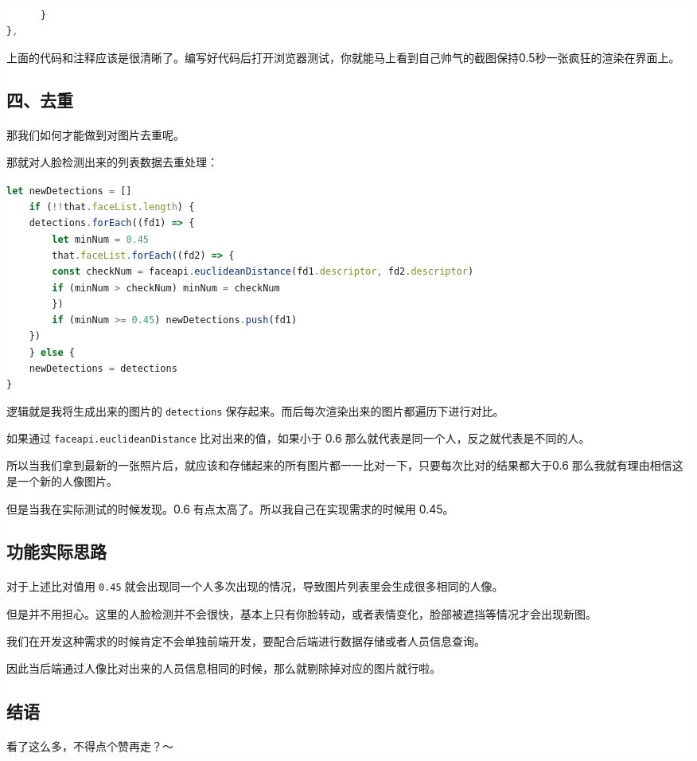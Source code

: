 ```js
      }
},
```

上面的代码和注释应该是很清晰了。编写好代码后打开浏览器测试，你就能马上看到自己帅气的截图保持0.5秒一张疯狂的渲染在界面上。

## 四、去重

那我们如何才能做到对图片去重呢。

那就对人脸检测出来的列表数据去重处理：

```js
let newDetections = []
    if (!!that.faceList.length) {
    detections.forEach((fd1) => {
        let minNum = 0.45
        that.faceList.forEach((fd2) => {
        const checkNum = faceapi.euclideanDistance(fd1.descriptor, fd2.descriptor)
        if (minNum > checkNum) minNum = checkNum
        })
        if (minNum >= 0.45) newDetections.push(fd1)
    })
    } else {
    newDetections = detections
}
```

逻辑就是我将生成出来的图片的 `detections` 保存起来。而后每次渲染出来的图片都遍历下进行对比。

如果通过 `faceapi.euclideanDistance` 比对出来的值，如果小于 0.6 那么就代表是同一个人，反之就代表是不同的人。

所以当我们拿到最新的一张照片后，就应该和存储起来的所有图片都一一比对一下，只要每次比对的结果都大于0.6 那么我就有理由相信这是一个新的人像图片。

但是当我在实际测试的时候发现。0.6 有点太高了。所以我自己在实现需求的时候用 0.45。

## 功能实际思路

对于上述比对值用 `0.45` 就会出现同一个人多次出现的情况，导致图片列表里会生成很多相同的人像。

但是并不用担心。这里的人脸检测并不会很快，基本上只有你脸转动，或者表情变化，脸部被遮挡等情况才会出现新图。

我们在开发这种需求的时候肯定不会单独前端开发，要配合后端进行数据存储或者人员信息查询。

因此当后端通过人像比对出来的人员信息相同的时候，那么就剔除掉对应的图片就行啦。

## 结语

看了这么多，不得点个赞再走？～
